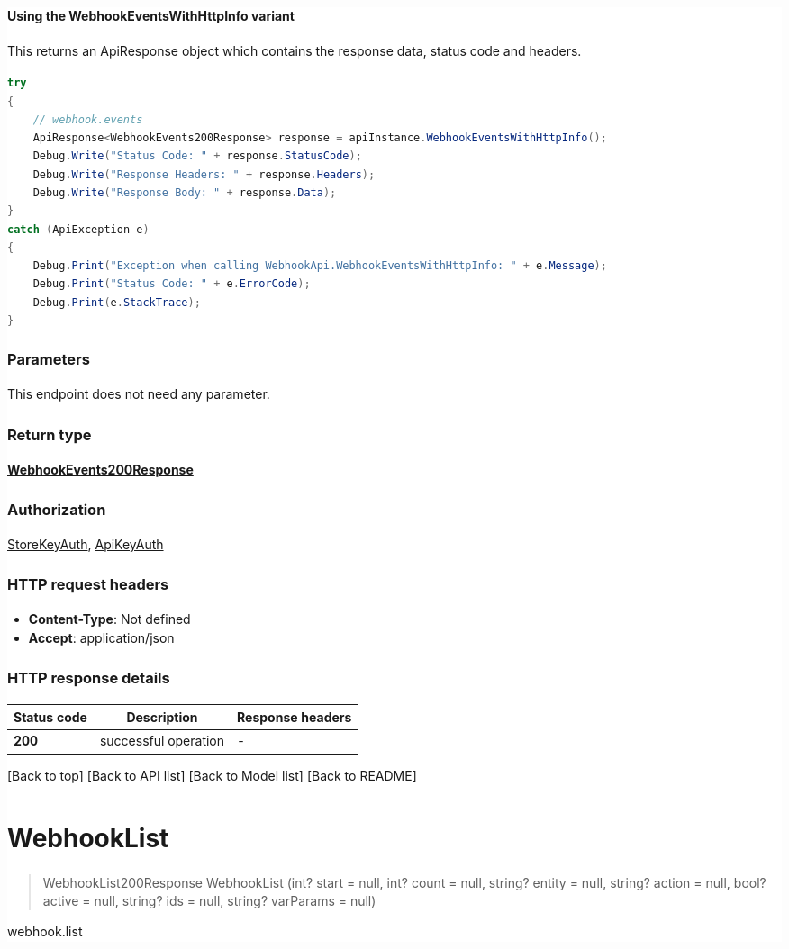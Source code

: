 #### Using the WebhookEventsWithHttpInfo variant
This returns an ApiResponse object which contains the response data, status code and headers.

```csharp
try
{
    // webhook.events
    ApiResponse<WebhookEvents200Response> response = apiInstance.WebhookEventsWithHttpInfo();
    Debug.Write("Status Code: " + response.StatusCode);
    Debug.Write("Response Headers: " + response.Headers);
    Debug.Write("Response Body: " + response.Data);
}
catch (ApiException e)
{
    Debug.Print("Exception when calling WebhookApi.WebhookEventsWithHttpInfo: " + e.Message);
    Debug.Print("Status Code: " + e.ErrorCode);
    Debug.Print(e.StackTrace);
}
```

### Parameters
This endpoint does not need any parameter.
### Return type

[**WebhookEvents200Response**](WebhookEvents200Response.md)

### Authorization

[StoreKeyAuth](../README.md#StoreKeyAuth), [ApiKeyAuth](../README.md#ApiKeyAuth)

### HTTP request headers

 - **Content-Type**: Not defined
 - **Accept**: application/json


### HTTP response details
| Status code | Description | Response headers |
|-------------|-------------|------------------|
| **200** | successful operation |  -  |

[[Back to top]](#) [[Back to API list]](../README.md#documentation-for-api-endpoints) [[Back to Model list]](../README.md#documentation-for-models) [[Back to README]](../README.md)

<a id="webhooklist"></a>
# **WebhookList**
> WebhookList200Response WebhookList (int? start = null, int? count = null, string? entity = null, string? action = null, bool? active = null, string? ids = null, string? varParams = null)

webhook.list
